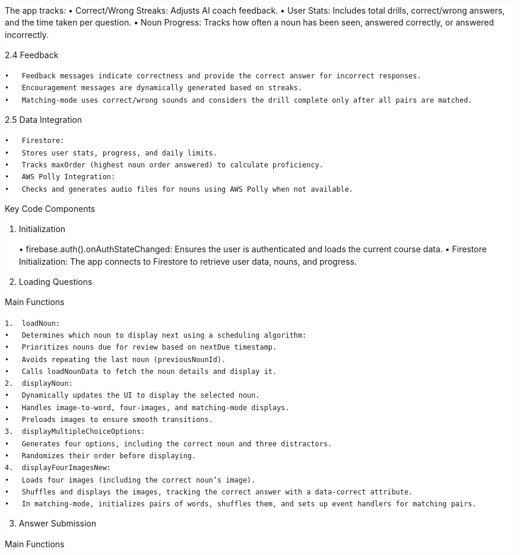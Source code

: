 The app tracks:
	•	Correct/Wrong Streaks: Adjusts AI coach feedback.
	•	User Stats: Includes total drills, correct/wrong answers, and the time taken per question.
	•	Noun Progress: Tracks how often a noun has been seen, answered correctly, or answered incorrectly.

2.4 Feedback

	•	Feedback messages indicate correctness and provide the correct answer for incorrect responses.
	•	Encouragement messages are dynamically generated based on streaks.
	•	Matching-mode uses correct/wrong sounds and considers the drill complete only after all pairs are matched.


2.5 Data Integration

	•	Firestore:
	•	Stores user stats, progress, and daily limits.
	•	Tracks maxOrder (highest noun order answered) to calculate proficiency.
	•	AWS Polly Integration:
	•	Checks and generates audio files for nouns using AWS Polly when not available.

Key Code Components

1. Initialization

	•	firebase.auth().onAuthStateChanged: Ensures the user is authenticated and loads the current course data.
	•	Firestore Initialization: The app connects to Firestore to retrieve user data, nouns, and progress.

2. Loading Questions

Main Functions

	1.	loadNoun:
	•	Determines which noun to display next using a scheduling algorithm:
	•	Prioritizes nouns due for review based on nextDue timestamp.
	•	Avoids repeating the last noun (previousNounId).
	•	Calls loadNounData to fetch the noun details and display it.
	2.	displayNoun:
	•	Dynamically updates the UI to display the selected noun.
	•	Handles image-to-word, four-images, and matching-mode displays.
	•	Preloads images to ensure smooth transitions.
	3.	displayMultipleChoiceOptions:
	•	Generates four options, including the correct noun and three distractors.
	•	Randomizes their order before displaying.
	4.	displayFourImagesNew:
	•	Loads four images (including the correct noun’s image).
	•	Shuffles and displays the images, tracking the correct answer with a data-correct attribute.
	•	In matching-mode, initializes pairs of words, shuffles them, and sets up event handlers for matching pairs.


3. Answer Submission

Main Functions
